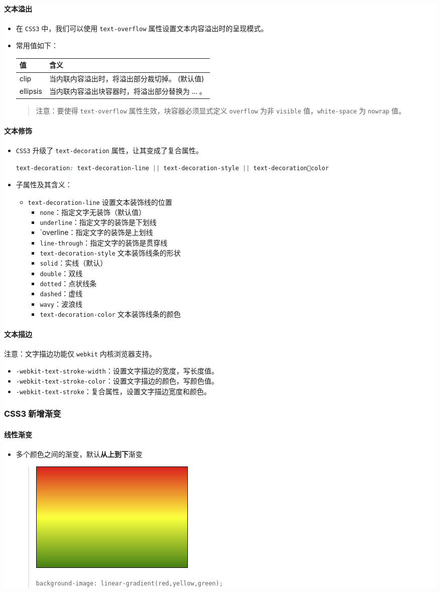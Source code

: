 #### 文本溢出

- 在 `CSS3` 中，我们可以使用 `text-overflow` 属性设置文本内容溢出时的呈现模式。

- 常用值如下：

  | 值       | 含义                                            |
  | -------- | ----------------------------------------------- |
  | clip     | 当内联内容溢出时，将溢出部分裁切掉。   (默认值) |
  | ellipsis | 当内联内容溢出块容器时，将溢出部分替换为 ... 。 |

  > 注意：要使得 `text-overflow` 属性生效，块容器必须显式定义 `overflow` 为非 `visible` 值，`white-space` 为 `nowrap` 值。

#### 文本修饰

- `CSS3` 升级了 `text-decoration` 属性，让其变成了复合属性。

  ```css
  text-decoration: text-decoration-line || text-decoration-style || text-decorationcolor
  ```

- 子属性及其含义：

  - `text-decoration-line` 设置文本装饰线的位置
    - `none`：指定文字无装饰（默认值）
    - `underline`：指定文字的装饰是下划线
    - `overline：指定文字的装饰是上划线
    - `line-through`：指定文字的装饰是贯穿线
    - `text-decoration-style` 文本装饰线条的形状
    - `solid`：实线（默认）
    - `double`：双线
    - `dotted`：点状线条
    - `dashed`：虚线
    - `wavy`：波浪线
    - `text-decoration-color` 文本装饰线条的颜色

#### 文本描边

注意：文字描边功能仅 `webkit` 内核浏览器支持。

- `-webkit-text-stroke-width`：设置文字描边的宽度，写长度值。
- `-webkit-text-stroke-color`：设置文字描边的颜色，写颜色值。
- `-webkit-text-stroke`：复合属性，设置文字描边宽度和颜色。

### CSS3 新增渐变

#### 线性渐变

- 多个颜色之间的渐变，默认**从上到下**渐变

  >![image-20230418213109955](./assets/image-20230418213109955.png)
  >
  >`background-image: linear-gradient(red,yellow,green);`

